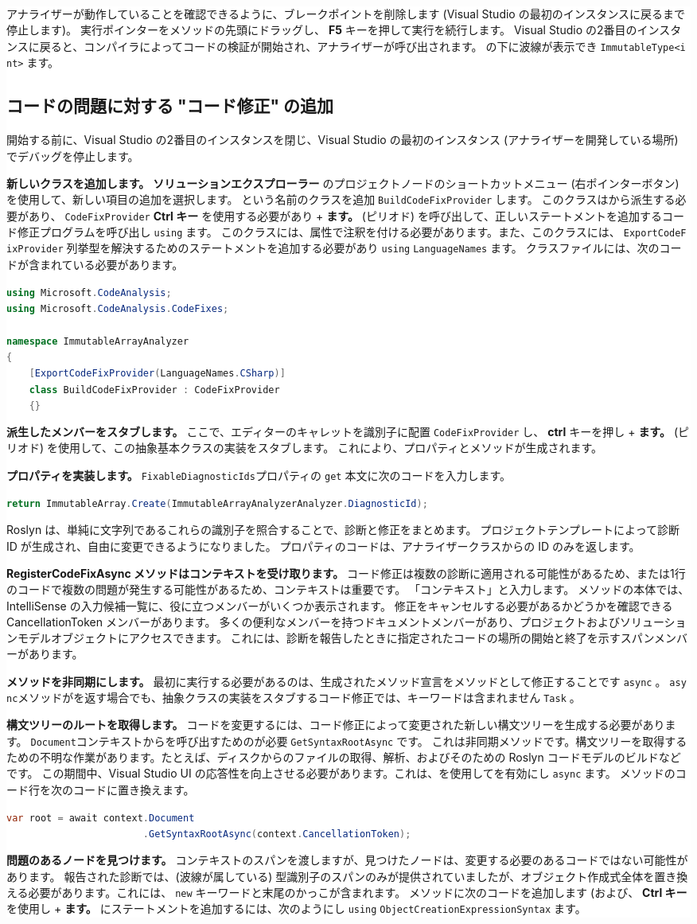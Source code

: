 アナライザーが動作していることを確認できるように、ブレークポイントを削除します (Visual Studio の最初のインスタンスに戻るまで停止します)。 実行ポインターをメソッドの先頭にドラッグし、 **F5** キーを押して実行を続行します。 Visual Studio の2番目のインスタンスに戻ると、コンパイラによってコードの検証が開始され、アナライザーが呼び出されます。 の下に波線が表示でき `ImmutableType<int>` ます。

## <a name="adding-a-code-fix-for-the-code-issue"></a>コードの問題に対する "コード修正" の追加

開始する前に、Visual Studio の2番目のインスタンスを閉じ、Visual Studio の最初のインスタンス (アナライザーを開発している場所) でデバッグを停止します。

**新しいクラスを追加します。** **ソリューションエクスプローラー** のプロジェクトノードのショートカットメニュー (右ポインターボタン) を使用して、新しい項目の追加を選択します。 という名前のクラスを追加 `BuildCodeFixProvider` します。 このクラスはから派生する必要があり、 `CodeFixProvider` **Ctrl キー** を使用する必要があり + **ます。** (ピリオド) を呼び出して、正しいステートメントを追加するコード修正プログラムを呼び出し `using` ます。 このクラスには、属性で注釈を付ける必要があります。また、このクラスには、 `ExportCodeFixProvider` 列挙型を解決するためのステートメントを追加する必要があり `using` `LanguageNames` ます。 クラスファイルには、次のコードが含まれている必要があります。

```csharp
using Microsoft.CodeAnalysis;
using Microsoft.CodeAnalysis.CodeFixes;

namespace ImmutableArrayAnalyzer
{
    [ExportCodeFixProvider(LanguageNames.CSharp)]
    class BuildCodeFixProvider : CodeFixProvider
    {}
```

**派生したメンバーをスタブします。** ここで、エディターのキャレットを識別子に配置 `CodeFixProvider` し、 **ctrl** キーを押し + **ます。** (ピリオド) を使用して、この抽象基本クラスの実装をスタブします。 これにより、プロパティとメソッドが生成されます。

**プロパティを実装します。** `FixableDiagnosticIds`プロパティの `get` 本文に次のコードを入力します。

```csharp
return ImmutableArray.Create(ImmutableArrayAnalyzerAnalyzer.DiagnosticId);
```

Roslyn は、単純に文字列であるこれらの識別子を照合することで、診断と修正をまとめます。 プロジェクトテンプレートによって診断 ID が生成され、自由に変更できるようになりました。 プロパティのコードは、アナライザークラスからの ID のみを返します。

**RegisterCodeFixAsync メソッドはコンテキストを受け取ります。** コード修正は複数の診断に適用される可能性があるため、または1行のコードで複数の問題が発生する可能性があるため、コンテキストは重要です。 「コンテキスト」と入力します。 メソッドの本体では、IntelliSense の入力候補一覧に、役に立つメンバーがいくつか表示されます。 修正をキャンセルする必要があるかどうかを確認できる CancellationToken メンバーがあります。 多くの便利なメンバーを持つドキュメントメンバーがあり、プロジェクトおよびソリューションモデルオブジェクトにアクセスできます。 これには、診断を報告したときに指定されたコードの場所の開始と終了を示すスパンメンバーがあります。

**メソッドを非同期にします。** 最初に実行する必要があるのは、生成されたメソッド宣言をメソッドとして修正することです `async` 。 `async`メソッドがを返す場合でも、抽象クラスの実装をスタブするコード修正では、キーワードは含まれません `Task` 。

**構文ツリーのルートを取得します。** コードを変更するには、コード修正によって変更された新しい構文ツリーを生成する必要があります。 `Document`コンテキストからを呼び出すためのが必要 `GetSyntaxRootAsync` です。 これは非同期メソッドです。構文ツリーを取得するための不明な作業があります。たとえば、ディスクからのファイルの取得、解析、およびそのための Roslyn コードモデルのビルドなどです。 この期間中、Visual Studio UI の応答性を向上させる必要があります。これは、を使用してを有効にし `async` ます。 メソッドのコード行を次のコードに置き換えます。

```csharp
var root = await context.Document
                        .GetSyntaxRootAsync(context.CancellationToken);
```

**問題のあるノードを見つけます。** コンテキストのスパンを渡しますが、見つけたノードは、変更する必要のあるコードではない可能性があります。 報告された診断では、(波線が属している) 型識別子のスパンのみが提供されていましたが、オブジェクト作成式全体を置き換える必要があります。これには、 `new` キーワードと末尾のかっこが含まれます。 メソッドに次のコードを追加します (および、 **Ctrl キー** を使用し + **ます。** にステートメントを追加するには、次のようにし `using` `ObjectCreationExpressionSyntax` ます。
